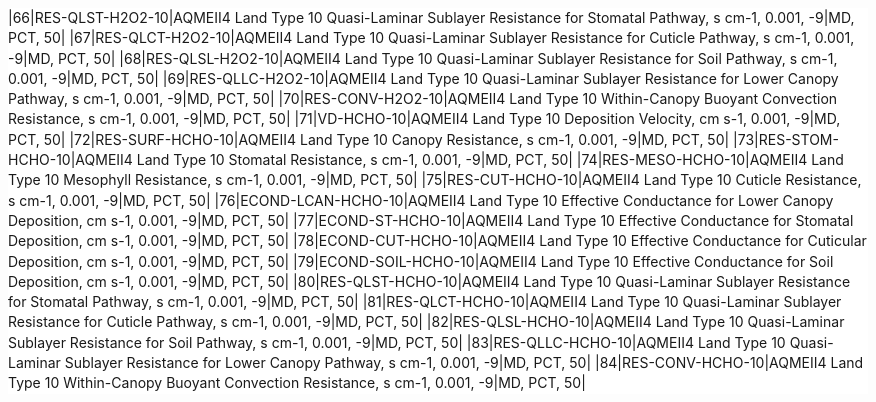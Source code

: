 |66|RES-QLST-H2O2-10|AQMEII4 Land Type 10 Quasi-Laminar Sublayer Resistance for Stomatal Pathway, s cm-1, 0.001, -9|MD, PCT, 50|
|67|RES-QLCT-H2O2-10|AQMEII4 Land Type 10 Quasi-Laminar Sublayer Resistance for Cuticle Pathway, s cm-1, 0.001, -9|MD, PCT, 50|
|68|RES-QLSL-H2O2-10|AQMEII4 Land Type 10 Quasi-Laminar Sublayer Resistance for Soil  Pathway, s cm-1, 0.001, -9|MD, PCT, 50|
|69|RES-QLLC-H2O2-10|AQMEII4 Land Type 10 Quasi-Laminar Sublayer Resistance for Lower Canopy Pathway, s cm-1, 0.001, -9|MD, PCT, 50|
|70|RES-CONV-H2O2-10|AQMEII4 Land Type 10 Within-Canopy Buoyant Convection Resistance, s cm-1, 0.001, -9|MD, PCT, 50|
|71|VD-HCHO-10|AQMEII4 Land Type 10 Deposition Velocity, cm s-1, 0.001, -9|MD, PCT, 50|
|72|RES-SURF-HCHO-10|AQMEII4 Land Type 10 Canopy Resistance, s cm-1, 0.001, -9|MD, PCT, 50|
|73|RES-STOM-HCHO-10|AQMEII4 Land Type 10 Stomatal Resistance, s cm-1, 0.001, -9|MD, PCT, 50|
|74|RES-MESO-HCHO-10|AQMEII4 Land Type 10 Mesophyll Resistance, s cm-1, 0.001, -9|MD, PCT, 50|
|75|RES-CUT-HCHO-10|AQMEII4 Land Type 10 Cuticle Resistance, s cm-1, 0.001, -9|MD, PCT, 50|
|76|ECOND-LCAN-HCHO-10|AQMEII4 Land Type 10 Effective Conductance for Lower Canopy Deposition, cm s-1, 0.001, -9|MD, PCT, 50|
|77|ECOND-ST-HCHO-10|AQMEII4 Land Type 10 Effective Conductance for Stomatal Deposition, cm s-1, 0.001, -9|MD, PCT, 50|
|78|ECOND-CUT-HCHO-10|AQMEII4 Land Type 10 Effective Conductance for Cuticular Deposition, cm s-1, 0.001, -9|MD, PCT, 50|
|79|ECOND-SOIL-HCHO-10|AQMEII4 Land Type 10 Effective Conductance for Soil Deposition, cm s-1, 0.001, -9|MD, PCT, 50|
|80|RES-QLST-HCHO-10|AQMEII4 Land Type 10 Quasi-Laminar Sublayer Resistance for Stomatal Pathway, s cm-1, 0.001, -9|MD, PCT, 50|
|81|RES-QLCT-HCHO-10|AQMEII4 Land Type 10 Quasi-Laminar Sublayer Resistance for Cuticle Pathway, s cm-1, 0.001, -9|MD, PCT, 50|
|82|RES-QLSL-HCHO-10|AQMEII4 Land Type 10 Quasi-Laminar Sublayer Resistance for Soil  Pathway, s cm-1, 0.001, -9|MD, PCT, 50|
|83|RES-QLLC-HCHO-10|AQMEII4 Land Type 10 Quasi-Laminar Sublayer Resistance for Lower Canopy Pathway, s cm-1, 0.001, -9|MD, PCT, 50|
|84|RES-CONV-HCHO-10|AQMEII4 Land Type 10 Within-Canopy Buoyant Convection Resistance, s cm-1, 0.001, -9|MD, PCT, 50|

